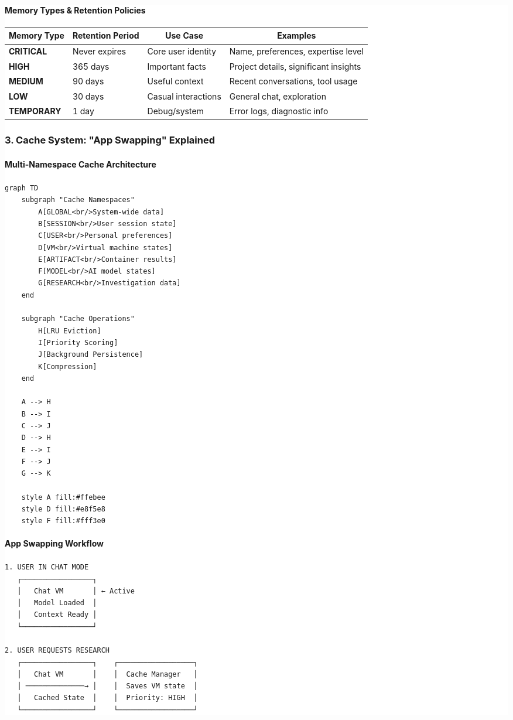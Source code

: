#### **Memory Types & Retention Policies**

| Memory Type | Retention Period | Use Case | Examples |
|-------------|------------------|----------|----------|
| **CRITICAL** | Never expires | Core user identity | Name, preferences, expertise level |
| **HIGH** | 365 days | Important facts | Project details, significant insights |
| **MEDIUM** | 90 days | Useful context | Recent conversations, tool usage |
| **LOW** | 30 days | Casual interactions | General chat, exploration |
| **TEMPORARY** | 1 day | Debug/system | Error logs, diagnostic info |

### **3. Cache System: "App Swapping" Explained**

#### **Multi-Namespace Cache Architecture**

```mermaid
graph TD
    subgraph "Cache Namespaces"
        A[GLOBAL<br/>System-wide data]
        B[SESSION<br/>User session state]
        C[USER<br/>Personal preferences]
        D[VM<br/>Virtual machine states]
        E[ARTIFACT<br/>Container results]
        F[MODEL<br/>AI model states]
        G[RESEARCH<br/>Investigation data]
    end
    
    subgraph "Cache Operations"
        H[LRU Eviction]
        I[Priority Scoring]
        J[Background Persistence]
        K[Compression]
    end
    
    A --> H
    B --> I
    C --> J
    D --> H
    E --> I
    F --> J
    G --> K
    
    style A fill:#ffebee
    style D fill:#e8f5e8
    style F fill:#fff3e0
```

#### **App Swapping Workflow**

```chat_flow
1. USER IN CHAT MODE
   ┌─────────────────┐
   │   Chat VM       │ ← Active
   │   Model Loaded  │
   │   Context Ready │
   └─────────────────┘
   
2. USER REQUESTS RESEARCH
   ┌─────────────────┐    ┌──────────────────┐
   │   Chat VM       │    │  Cache Manager   │
   │ ──────────────→ │    │  Saves VM state  │
   │   Cached State  │    │  Priority: HIGH  │
   └─────────────────┘    └──────────────────┘
```